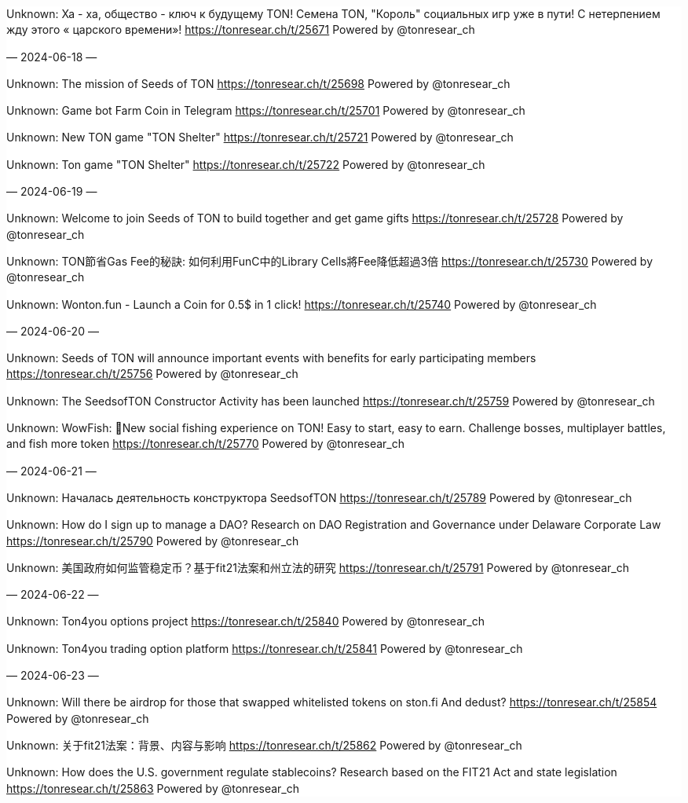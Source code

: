 Unknown: Ха - ха, общество - ключ к будущему TON! Семена TON, "Король" социальных игр уже в пути! С нетерпением жду этого « царского времени»!  https://tonresear.ch/t/25671  Powered by @tonresear_ch

— 2024-06-18 —

Unknown: The mission of Seeds of TON  https://tonresear.ch/t/25698  Powered by @tonresear_ch

Unknown: Game bot Farm Coin in Telegram  https://tonresear.ch/t/25701  Powered by @tonresear_ch

Unknown: New TON game "TON Shelter"  https://tonresear.ch/t/25721  Powered by @tonresear_ch

Unknown: Ton game "TON Shelter"  https://tonresear.ch/t/25722  Powered by @tonresear_ch

— 2024-06-19 —

Unknown: Welcome to join Seeds of TON to build together and get game gifts  https://tonresear.ch/t/25728  Powered by @tonresear_ch

Unknown: TON節省Gas Fee的秘訣: 如何利用FunC中的Library Cells將Fee降低超過3倍  https://tonresear.ch/t/25730  Powered by @tonresear_ch

Unknown: Wonton.fun - Launch a Coin for 0.5$ in 1 click!  https://tonresear.ch/t/25740  Powered by @tonresear_ch

— 2024-06-20 —

Unknown: Seeds of TON will announce important events with benefits for early participating members  https://tonresear.ch/t/25756  Powered by @tonresear_ch

Unknown: The SeedsofTON Constructor Activity has been launched  https://tonresear.ch/t/25759  Powered by @tonresear_ch

Unknown: WowFish: 🎣New social fishing experience on TON! Easy to start, easy to earn. Challenge bosses, multiplayer battles, and fish more token  https://tonresear.ch/t/25770  Powered by @tonresear_ch

— 2024-06-21 —

Unknown: Началась деятельность конструктора SeedsofTON  https://tonresear.ch/t/25789  Powered by @tonresear_ch

Unknown: How do I sign up to manage a DAO? Research on DAO Registration and Governance under Delaware Corporate Law  https://tonresear.ch/t/25790  Powered by @tonresear_ch

Unknown: 美国政府如何监管稳定币？基于fit21法案和州立法的研究  https://tonresear.ch/t/25791  Powered by @tonresear_ch

— 2024-06-22 —

Unknown: Ton4you options project  https://tonresear.ch/t/25840  Powered by @tonresear_ch

Unknown: Ton4you trading option platform  https://tonresear.ch/t/25841  Powered by @tonresear_ch

— 2024-06-23 —

Unknown: Will there be airdrop for those that swapped whitelisted tokens on ston.fi And dedust?  https://tonresear.ch/t/25854  Powered by @tonresear_ch

Unknown: 关于fit21法案：背景、内容与影响  https://tonresear.ch/t/25862  Powered by @tonresear_ch

Unknown: How does the U.S. government regulate stablecoins? Research based on the FIT21 Act and state legislation  https://tonresear.ch/t/25863  Powered by @tonresear_ch
